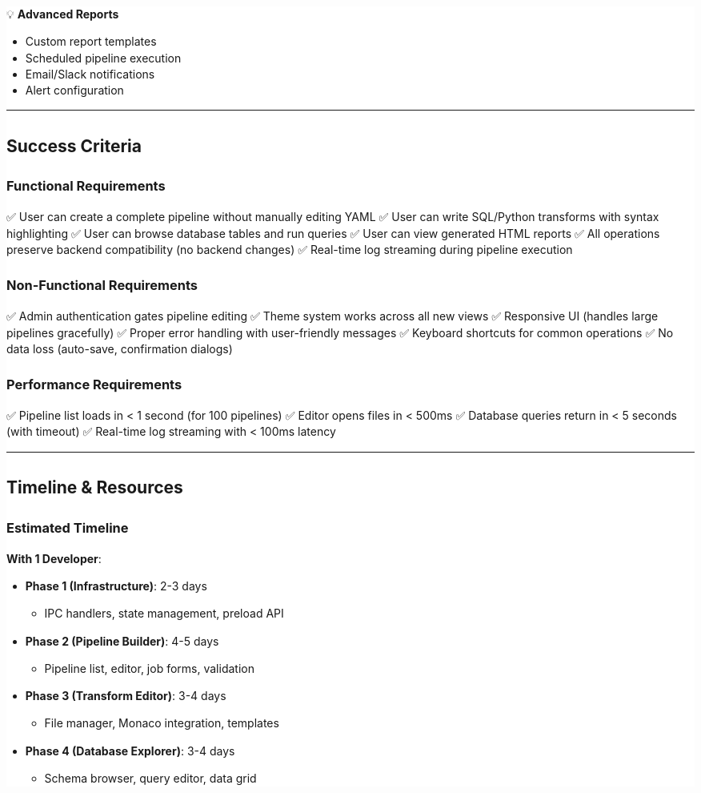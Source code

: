 💡 **Advanced Reports**
- Custom report templates
- Scheduled pipeline execution
- Email/Slack notifications
- Alert configuration

---

## Success Criteria

### Functional Requirements

✅ User can create a complete pipeline without manually editing YAML
✅ User can write SQL/Python transforms with syntax highlighting
✅ User can browse database tables and run queries
✅ User can view generated HTML reports
✅ All operations preserve backend compatibility (no backend changes)
✅ Real-time log streaming during pipeline execution

### Non-Functional Requirements

✅ Admin authentication gates pipeline editing
✅ Theme system works across all new views
✅ Responsive UI (handles large pipelines gracefully)
✅ Proper error handling with user-friendly messages
✅ Keyboard shortcuts for common operations
✅ No data loss (auto-save, confirmation dialogs)

### Performance Requirements

✅ Pipeline list loads in < 1 second (for 100 pipelines)
✅ Editor opens files in < 500ms
✅ Database queries return in < 5 seconds (with timeout)
✅ Real-time log streaming with < 100ms latency

---

## Timeline & Resources

### Estimated Timeline

**With 1 Developer**:

- **Phase 1 (Infrastructure)**: 2-3 days
  - IPC handlers, state management, preload API

- **Phase 2 (Pipeline Builder)**: 4-5 days
  - Pipeline list, editor, job forms, validation

- **Phase 3 (Transform Editor)**: 3-4 days
  - File manager, Monaco integration, templates

- **Phase 4 (Database Explorer)**: 3-4 days
  - Schema browser, query editor, data grid
